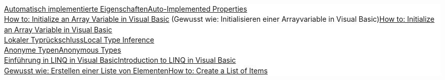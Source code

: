  [<span data-ttu-id="aab29-155">Automatisch implementierte Eigenschaften</span><span class="sxs-lookup"><span data-stu-id="aab29-155">Auto-Implemented Properties</span></span>](../../../../visual-basic/programming-guide/language-features/procedures/auto-implemented-properties.md)  
 <span data-ttu-id="aab29-156">[How to: Initialize an Array Variable in Visual Basic](../../../../visual-basic/programming-guide/language-features/arrays/how-to-initialize-an-array-variable.md) (Gewusst wie: Initialisieren einer Arrayvariable in Visual Basic)</span><span class="sxs-lookup"><span data-stu-id="aab29-156">[How to: Initialize an Array Variable in Visual Basic](../../../../visual-basic/programming-guide/language-features/arrays/how-to-initialize-an-array-variable.md)</span></span>  
 [<span data-ttu-id="aab29-157">Lokaler Typrückschluss</span><span class="sxs-lookup"><span data-stu-id="aab29-157">Local Type Inference</span></span>](../../../../visual-basic/programming-guide/language-features/variables/local-type-inference.md)  
 [<span data-ttu-id="aab29-158">Anonyme Typen</span><span class="sxs-lookup"><span data-stu-id="aab29-158">Anonymous Types</span></span>](../../../../visual-basic/programming-guide/language-features/objects-and-classes/anonymous-types.md)  
 [<span data-ttu-id="aab29-159">Einführung in LINQ in Visual Basic</span><span class="sxs-lookup"><span data-stu-id="aab29-159">Introduction to LINQ in Visual Basic</span></span>](../../../../visual-basic/programming-guide/language-features/linq/introduction-to-linq.md)  
 [<span data-ttu-id="aab29-160">Gewusst wie: Erstellen einer Liste von Elementen</span><span class="sxs-lookup"><span data-stu-id="aab29-160">How to: Create a List of Items</span></span>](../../../../visual-basic/programming-guide/concepts/linq/how-to-create-a-list-of-items.md)
